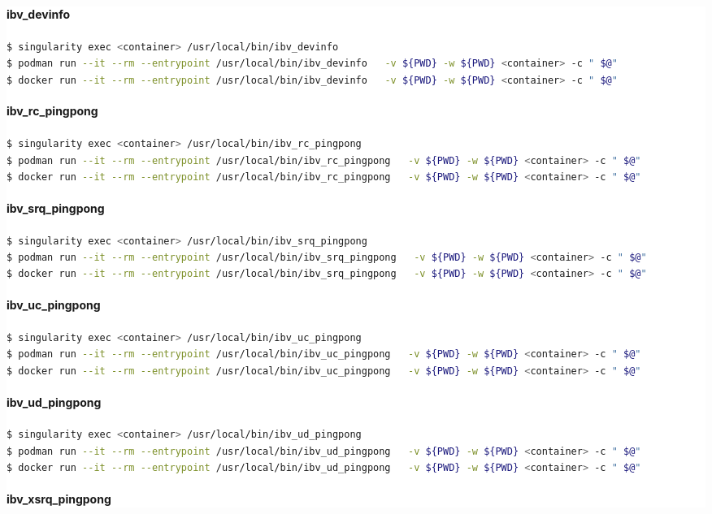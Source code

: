 
#### ibv_devinfo

```bash
$ singularity exec <container> /usr/local/bin/ibv_devinfo
$ podman run --it --rm --entrypoint /usr/local/bin/ibv_devinfo   -v ${PWD} -w ${PWD} <container> -c " $@"
$ docker run --it --rm --entrypoint /usr/local/bin/ibv_devinfo   -v ${PWD} -w ${PWD} <container> -c " $@"
```


#### ibv_rc_pingpong

```bash
$ singularity exec <container> /usr/local/bin/ibv_rc_pingpong
$ podman run --it --rm --entrypoint /usr/local/bin/ibv_rc_pingpong   -v ${PWD} -w ${PWD} <container> -c " $@"
$ docker run --it --rm --entrypoint /usr/local/bin/ibv_rc_pingpong   -v ${PWD} -w ${PWD} <container> -c " $@"
```


#### ibv_srq_pingpong

```bash
$ singularity exec <container> /usr/local/bin/ibv_srq_pingpong
$ podman run --it --rm --entrypoint /usr/local/bin/ibv_srq_pingpong   -v ${PWD} -w ${PWD} <container> -c " $@"
$ docker run --it --rm --entrypoint /usr/local/bin/ibv_srq_pingpong   -v ${PWD} -w ${PWD} <container> -c " $@"
```


#### ibv_uc_pingpong

```bash
$ singularity exec <container> /usr/local/bin/ibv_uc_pingpong
$ podman run --it --rm --entrypoint /usr/local/bin/ibv_uc_pingpong   -v ${PWD} -w ${PWD} <container> -c " $@"
$ docker run --it --rm --entrypoint /usr/local/bin/ibv_uc_pingpong   -v ${PWD} -w ${PWD} <container> -c " $@"
```


#### ibv_ud_pingpong

```bash
$ singularity exec <container> /usr/local/bin/ibv_ud_pingpong
$ podman run --it --rm --entrypoint /usr/local/bin/ibv_ud_pingpong   -v ${PWD} -w ${PWD} <container> -c " $@"
$ docker run --it --rm --entrypoint /usr/local/bin/ibv_ud_pingpong   -v ${PWD} -w ${PWD} <container> -c " $@"
```


#### ibv_xsrq_pingpong
